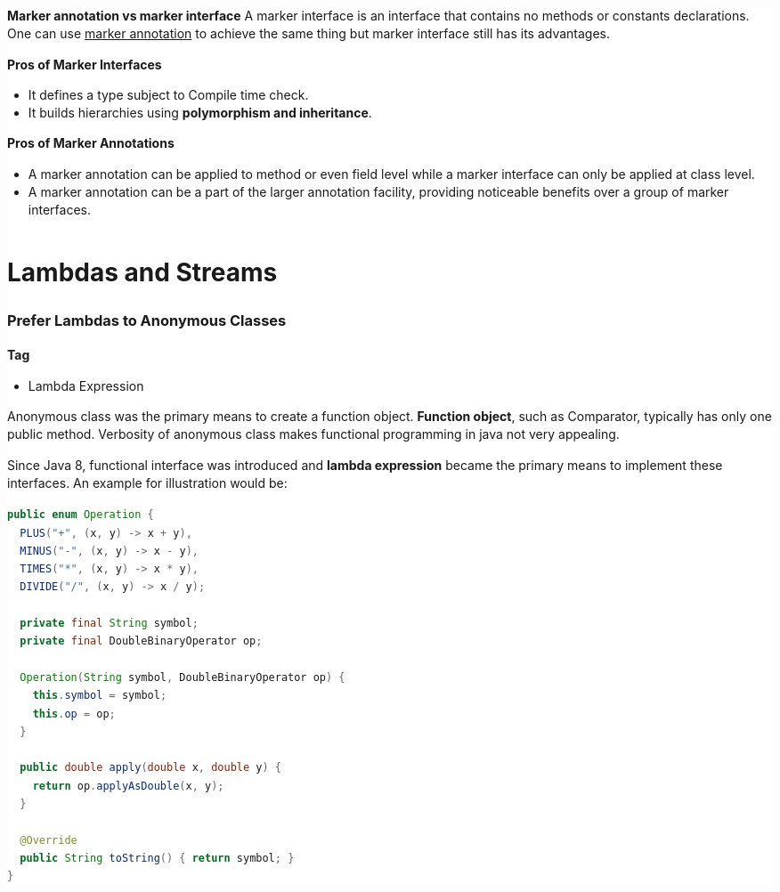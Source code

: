 __Marker annotation vs marker interface__
A marker interface is an interface that contains no methods or constants declarations. One can use [marker annotation](#prefer-annotations-to-naming-patterns) to achieve the same thing but marker interface still has its advantages.

__Pros of Marker Interfaces__
* It defines a type subject to Compile time check.
* It builds hierarchies using __polymorphism and inheritance__.

__Pros of Marker Annotations__
* A marker annotation can be applied to method or even field level while a marker interface can only be applied at class level.
* A marker annotation can be a part of the larger annotation facility, providing noticeable benefits over a group of marker interfaces.

# Lambdas and Streams

### Prefer Lambdas to Anonymous Classes

__Tag__
* Lambda Expression

Anonymous class was the primary means to create a function object. __Function object__, such as Comparator, typically has only one public method. Verbosity of anonymous class makes functional programming in java not very appealing.

Since Java 8, functional interface was introduced and __lambda expression__ became the primary means to implement these interfaces. An example for illustration would be:

```java
public enum Operation {
  PLUS("+", (x, y) -> x + y),
  MINUS("-", (x, y) -> x - y),
  TIMES("*", (x, y) -> x * y),
  DIVIDE("/", (x, y) -> x / y);

  private final String symbol;
  private final DoubleBinaryOperator op;

  Operation(String symbol, DoubleBinaryOperator op) {
    this.symbol = symbol;
    this.op = op;
  }

  public double apply(double x, double y) {
    return op.applyAsDouble(x, y);
  }

  @Override
  public String toString() { return symbol; }
}
```
